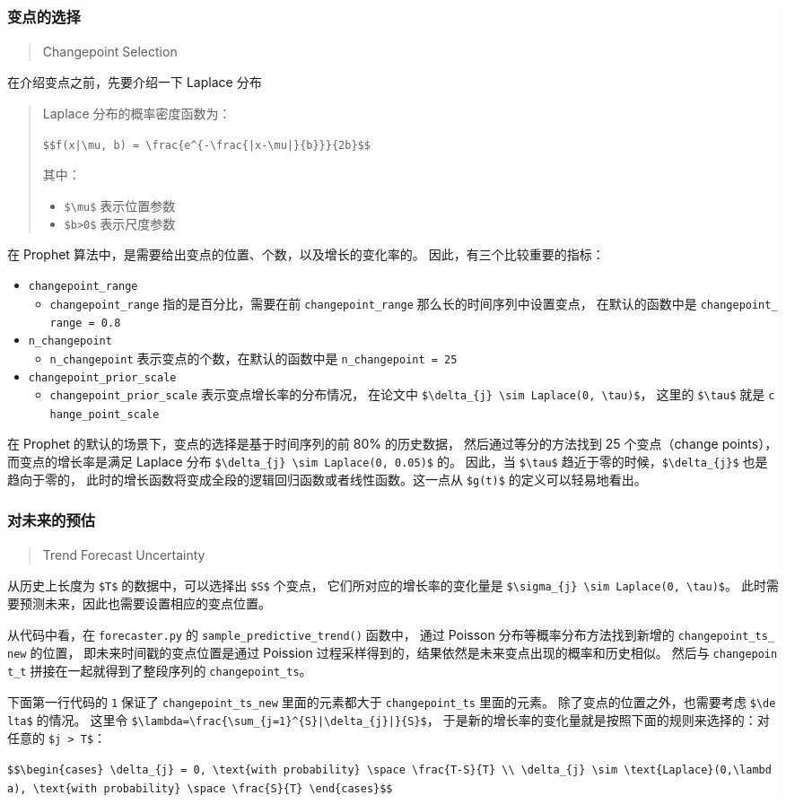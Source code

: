 
### 变点的选择

> Changepoint Selection

在介绍变点之前，先要介绍一下 Laplace 分布

> Laplace 分布的概率密度函数为：
> 
> `$$f(x|\mu, b) = \frac{e^{-\frac{|x-\mu|}{b}}}{2b}$$`
> 
> 其中：
> 
> * `$\mu$` 表示位置参数
> * `$b>0$` 表示尺度参数

在 Prophet 算法中，是需要给出变点的位置、个数，以及增长的变化率的。
因此，有三个比较重要的指标：

* `changepoint_range`
    - `changepoint_range` 指的是百分比，需要在前 `changepoint_range` 那么长的时间序列中设置变点，
      在默认的函数中是 `changepoint_range = 0.8`
* `n_changepoint`
    - `n_changepoint` 表示变点的个数，在默认的函数中是 `n_changepoint = 25`
* `changepoint_prior_scale`
    - `changepoint_prior_scale` 表示变点增长率的分布情况，
      在论文中 `$\delta_{j} \sim Laplace(0, \tau)$`， 这里的 `$\tau$` 就是 `change_point_scale`

在 Prophet 的默认的场景下，变点的选择是基于时间序列的前 80% 的历史数据，
然后通过等分的方法找到 25 个变点（change points），
而变点的增长率是满足 Laplace 分布 `$\delta_{j} \sim Laplace(0, 0.05)$` 的。
因此，当 `$\tau$` 趋近于零的时候，`$\delta_{j}$` 也是趋向于零的，
此时的增长函数将变成全段的逻辑回归函数或者线性函数。这一点从 `$g(t)$` 的定义可以轻易地看出。

### 对未来的预估 

> Trend Forecast Uncertainty

从历史上长度为 `$T$` 的数据中，可以选择出 `$S$` 个变点，
它们所对应的增长率的变化量是 `$\sigma_{j} \sim Laplace(0, \tau)$`。
此时需要预测未来，因此也需要设置相应的变点位置。

从代码中看，在 `forecaster.py` 的 `sample_predictive_trend()` 函数中，
通过 Poisson 分布等概率分布方法找到新增的 `changepoint_ts_new` 的位置，
即未来时间戳的变点位置是通过 Poission 过程采样得到的，结果依然是未来变点出现的概率和历史相似。
然后与 `changepoint_t` 拼接在一起就得到了整段序列的 `changepoint_ts`。

下面第一行代码的 `1` 保证了 `changepoint_ts_new` 里面的元素都大于 `changepoint_ts` 里面的元素。
除了变点的位置之外，也需要考虑 `$\delta$` 的情况。
这里令  `$\lambda=\frac{\sum_{j=1}^{S}|\delta_{j}|}{S}$`，
于是新的增长率的变化量就是按照下面的规则来选择的：对任意的 `$j > T$`：

`$$\begin{cases}
\delta_{j} = 0, \text{with probability} \space \frac{T-S}{T} \\
\delta_{j} \sim \text{Laplace}(0,\lambda), \text{with probability} \space \frac{S}{T}
\end{cases}$$`
